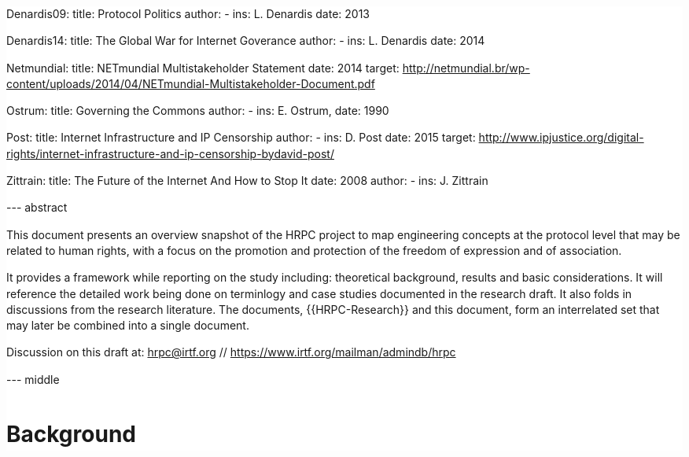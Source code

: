   Denardis09:
    title: Protocol Politics
    author:
      - ins: L. Denardis
    date: 2013

  Denardis14:
    title: The Global War for Internet Goverance
    author: 
    - ins: L. Denardis
    date: 2014
   
  Netmundial:
    title: NETmundial Multistakeholder Statement
    date: 2014
    target:  http://netmundial.br/wp-content/uploads/2014/04/NETmundial-Multistakeholder-Document.pdf

  Ostrum:
    title: Governing the Commons
    author: 
    - ins: E. Ostrum,
    date: 1990
   
  Post:
    title: Internet Infrastructure and IP Censorship
    author:
      - ins: D. Post
    date: 2015
    target:  http://www.ipjustice.org/digital-rights/internet-infrastructure-and-ip-censorship-bydavid-post/

  Zittrain:
    title: The Future of the Internet And How to Stop It
    date: 2008
    author:
      - ins: J. Zittrain

--- abstract

This document presents an overview snapshot of the HRPC project to map engineering concepts at the protocol level that may be related to human rights, with a focus on the promotion and protection of the freedom of expression and of association.

It provides a framework while reporting on the study including: theoretical background, results and basic considerations. It will reference the detailed work being done on terminlogy and case studies documented in the research draft. It also folds in discussions from the research literature. The documents, {{HRPC-Research}} and this document, form an interrelated set that may later be combined into a single document.

Discussion on this draft at: hrpc@irtf.org // https://www.irtf.org/mailman/admindb/hrpc

--- middle


Background
============
